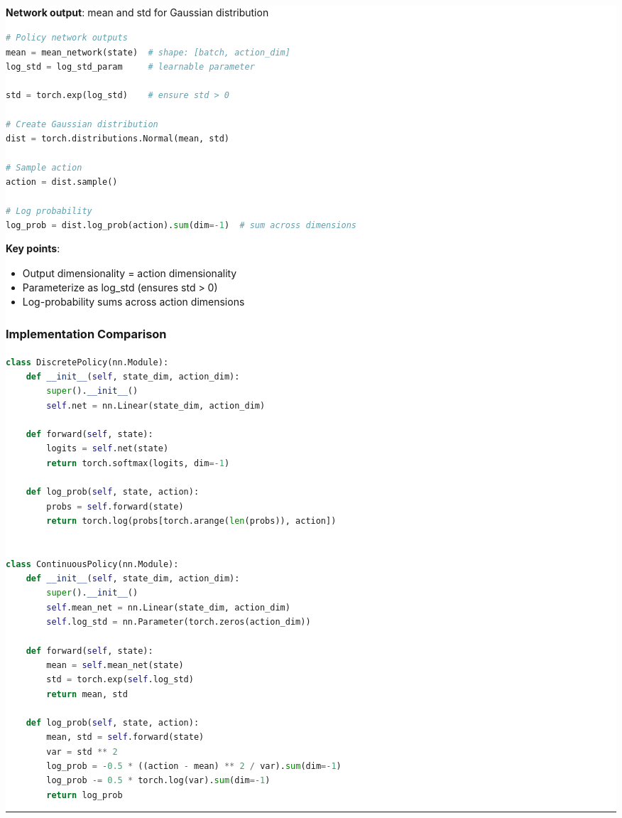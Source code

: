 **Network output**: mean and std for Gaussian distribution

```python
# Policy network outputs
mean = mean_network(state)  # shape: [batch, action_dim]
log_std = log_std_param     # learnable parameter

std = torch.exp(log_std)    # ensure std > 0

# Create Gaussian distribution
dist = torch.distributions.Normal(mean, std)

# Sample action
action = dist.sample()

# Log probability
log_prob = dist.log_prob(action).sum(dim=-1)  # sum across dimensions
```

**Key points**:
- Output dimensionality = action dimensionality
- Parameterize as log_std (ensures std > 0)
- Log-probability sums across action dimensions

### Implementation Comparison

```python
class DiscretePolicy(nn.Module):
    def __init__(self, state_dim, action_dim):
        super().__init__()
        self.net = nn.Linear(state_dim, action_dim)

    def forward(self, state):
        logits = self.net(state)
        return torch.softmax(logits, dim=-1)

    def log_prob(self, state, action):
        probs = self.forward(state)
        return torch.log(probs[torch.arange(len(probs)), action])


class ContinuousPolicy(nn.Module):
    def __init__(self, state_dim, action_dim):
        super().__init__()
        self.mean_net = nn.Linear(state_dim, action_dim)
        self.log_std = nn.Parameter(torch.zeros(action_dim))

    def forward(self, state):
        mean = self.mean_net(state)
        std = torch.exp(self.log_std)
        return mean, std

    def log_prob(self, state, action):
        mean, std = self.forward(state)
        var = std ** 2
        log_prob = -0.5 * ((action - mean) ** 2 / var).sum(dim=-1)
        log_prob -= 0.5 * torch.log(var).sum(dim=-1)
        return log_prob
```

---